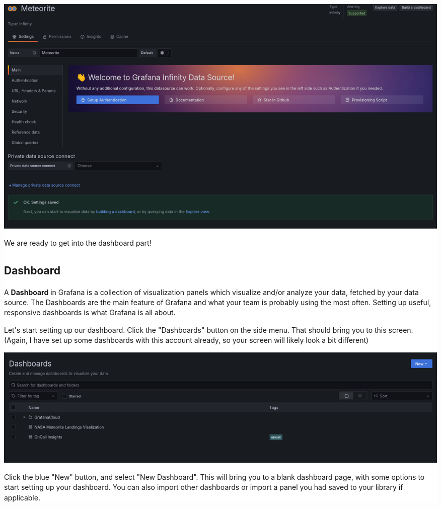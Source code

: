 ![Screenshot](./docs/16_data_source_settings_saved.png)

We are ready to get into the dashboard part!

## Dashboard 
A **Dashboard** in Grafana is a collection of visualization panels which visualize and/or analyze your data, fetched by your data source. The Dashboards are the main feature of Grafana and what your team is probably using the most often. Setting up useful, responsive dashboards is what Grafana is all about. 

Let's start setting up our dashboard. Click the "Dashboards" button on the side menu. That should bring you to this screen. (Again, I have set up some dashboards with this account already, so your screen will likely look a bit different)

![Screenshot](./docs/17_dash_landing.png)

Click the blue "New" button, and select "New Dashboard". This will bring you to a blank dashboard page, with some options to start setting up your dashboard. You can also import other dashboards or import a panel you had saved to your library if applicable. 
